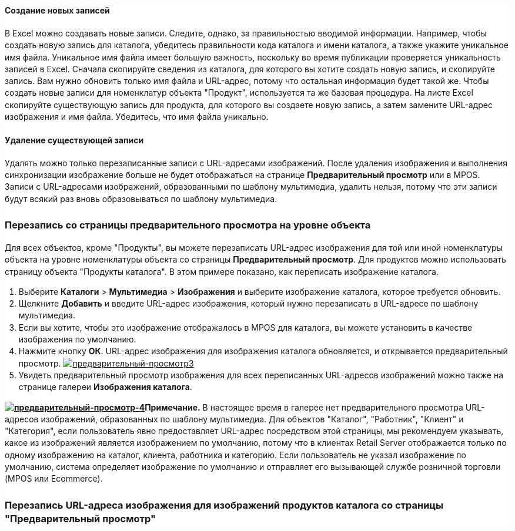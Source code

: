 #### <a name="creating-new-records"></a>Создание новых записей

В Excel можно создавать новые записи. Следите, однако, за правильностью вводимой информации. Например, чтобы создать новую запись для каталога, убедитесь правильности кода каталога и имени каталога, а также укажите уникальное имя файла. Уникальное имя файла имеет большую важность, поскольку во время публикации проверяется уникальность записей в Excel. Сначала скопируйте сведения из каталога, для которого вы хотите создать новую запись, и скопируйте запись. Вам нужно обновить только имя файла и URL-адрес, потому что остальная информация будет такой же. Чтобы создать новые записи для номенклатур объекта "Продукт", используется та же базовая процедура. На листе Excel скопируйте существующую запись для продукта, для которого вы создаете новую запись, а затем замените URL-адрес изображения и имя файла. Убедитесь, что имя файла уникально.

#### <a name="deleting-an-existing-record"></a>Удаление существующей записи

Удалять можно только перезаписанные записи с URL-адресами изображений. После удаления изображения и выполнения синхронизации изображение больше не будет отображаться на странице **Предварительный просмотр** или в MPOS. Записи с URL-адресами изображений, образованными по шаблону мультимедиа, удалить нельзя, потому что эти записи будут всякий раз вновь образовываться по шаблону мультимедиа.

### <a name="overwrite-from-the-entity-level-preview-page"></a>Перезапись со страницы предварительного просмотра на уровне объекта

Для всех объектов, кроме "Продукты", вы можете перезаписать URL-адрес изображения для той или иной номенклатуры объекта на уровне номенклатуры объекта со страницы **Предварительный просмотр**. Для продуктов можно использовать страницу объекта "Продукты каталога". В этом примере показано, как переписать изображение каталога.

1.  Выберите **Каталоги** &gt; **Мультимедиа** &gt; **Изображения** и выберите изображение каталога, которое требуется обновить.
2.  Щелкните **Добавить** и введите URL-адрес изображения, который нужно перезаписать в URL-адресе по шаблону мультимедиа.
3.  Если вы хотите, чтобы это изображение отображалось в MPOS для каталога, вы можете установить в качестве изображения по умолчанию.
4.  Нажмите кнопку **OК**. URL-адрес изображения для изображения каталога обновляется, и открывается предварительный просмотр. [![предварительный-просмотр3](./media/preview3.png)](./media/preview3.png)
5.  Увидеть предварительный просмотр изображения для всех переписанных URL-адресов изображений можно также на странице галереи **Изображения каталога**.

**[![предварительный-просмотр-4](./media/preview-4.png)](./media/preview-4.png)Примечание.** В настоящее время в галерее нет предварительного просмотра URL-адресов изображений, образованных по шаблону мультимедиа. Для объектов "Каталог", "Работник", "Клиент" и "Категория", если пользователь явно предоставляет URL-адрес посредством этой страницы, мы рекомендуем указывать, какое из изображений является изображением по умолчанию, потому что в клиентах Retail Server отображается только по одному изображению на каталог, клиента, работника и категорию. Если пользователь не указал изображение по умолчанию, система определяет изображение по умолчанию и отправляет его вызывающей службе розничной торговли (MPOS или Ecommerce).

### <a name="overwrite-the-image-url-for-catalog-product-images-from-the-preview-page"></a>Перезапись URL-адреса изображения для изображений продуктов каталога со страницы "Предварительный просмотр"

